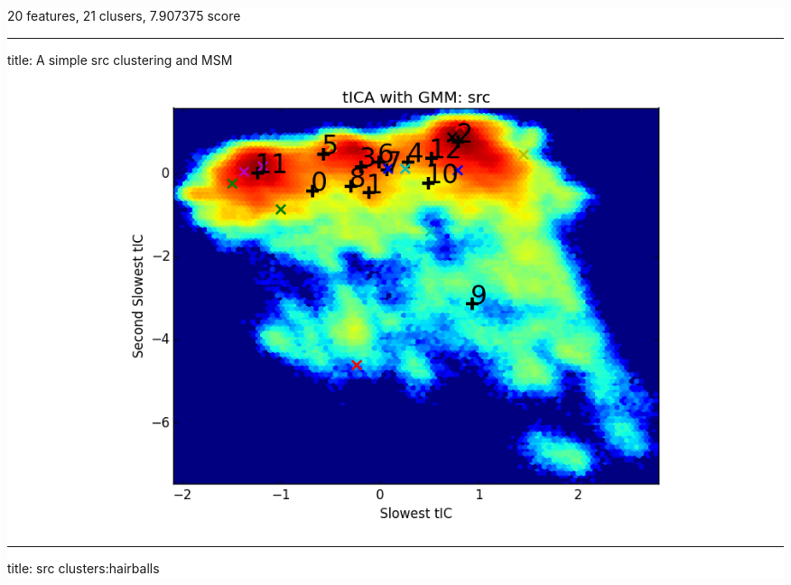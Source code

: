 
20 features, 21 clusers, 7.907375 score

---
title: A simple src clustering and MSM

<center>
<img width=600 src=figures/src_tica_with_13_states.png />
</center>


---
title: src clusters:hairballs

<center>